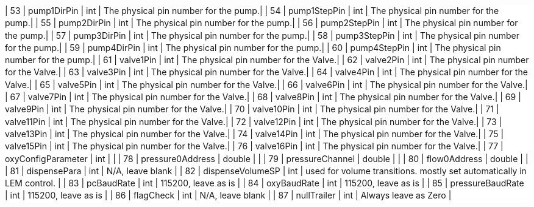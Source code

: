 | 53 | pump1DirPin | int | The physical pin number for the pump.|
| 54 | pump1StepPin | int | The physical pin number for the pump.|
| 55 | pump2DirPin | int | The physical pin number for the pump.|
| 56 | pump2StepPin | int | The physical pin number for the pump.|
| 57 | pump3DirPin | int | The physical pin number for the pump.|
| 58 | pump3StepPin | int | The physical pin number for the pump.|
| 59 | pump4DirPin | int | The physical pin number for the pump.|
| 60 | pump4StepPin | int | The physical pin number for the pump.|
| 61 | valve1Pin | int | The physical pin number for the Valve.|
| 62 | valve2Pin | int | The physical pin number for the Valve.|
| 63 | valve3Pin | int | The physical pin number for the Valve.|
| 64 | valve4Pin | int | The physical pin number for the Valve.|
| 65 | valve5Pin | int | The physical pin number for the Valve.|
| 66 | valve6Pin | int | The physical pin number for the Valve.|
| 67 | valve7Pin | int | The physical pin number for the Valve.|
| 68 | valve8Pin | int | The physical pin number for the Valve.|
| 69 | valve9Pin | int | The physical pin number for the Valve.|
| 70 | valve10Pin | int | The physical pin number for the Valve.|
| 71 | valve11Pin | int | The physical pin number for the Valve.|
| 72 | valve12Pin | int | The physical pin number for the Valve.|
| 73 | valve13Pin | int | The physical pin number for the Valve.|
| 74 | valve14Pin | int | The physical pin number for the Valve.|
| 75 | valve15Pin | int | The physical pin number for the Valve.|
| 76 | valve16Pin | int | The physical pin number for the Valve.|
| 77 | oxyConfigParameter | int | |
| 78 | pressure0Address | double | |
| 79 | pressureChannel | double | |
| 80 | flow0Address | double | |
| 81 | dispensePara | int | N/A, leave blank |
| 82 | dispenseVolumeSP | int | used for volume transitions. mostly set automatically in LEM control. |
| 83 | pcBaudRate | int | 115200, leave as is |
| 84 | oxyBaudRate | int | 115200, leave as is  |
| 85 | pressureBaudRate | int | 115200, leave as is  |
| 86 | flagCheck | int | N/A, leave blank |
| 87 | nullTrailer | int | Always leave as Zero |
